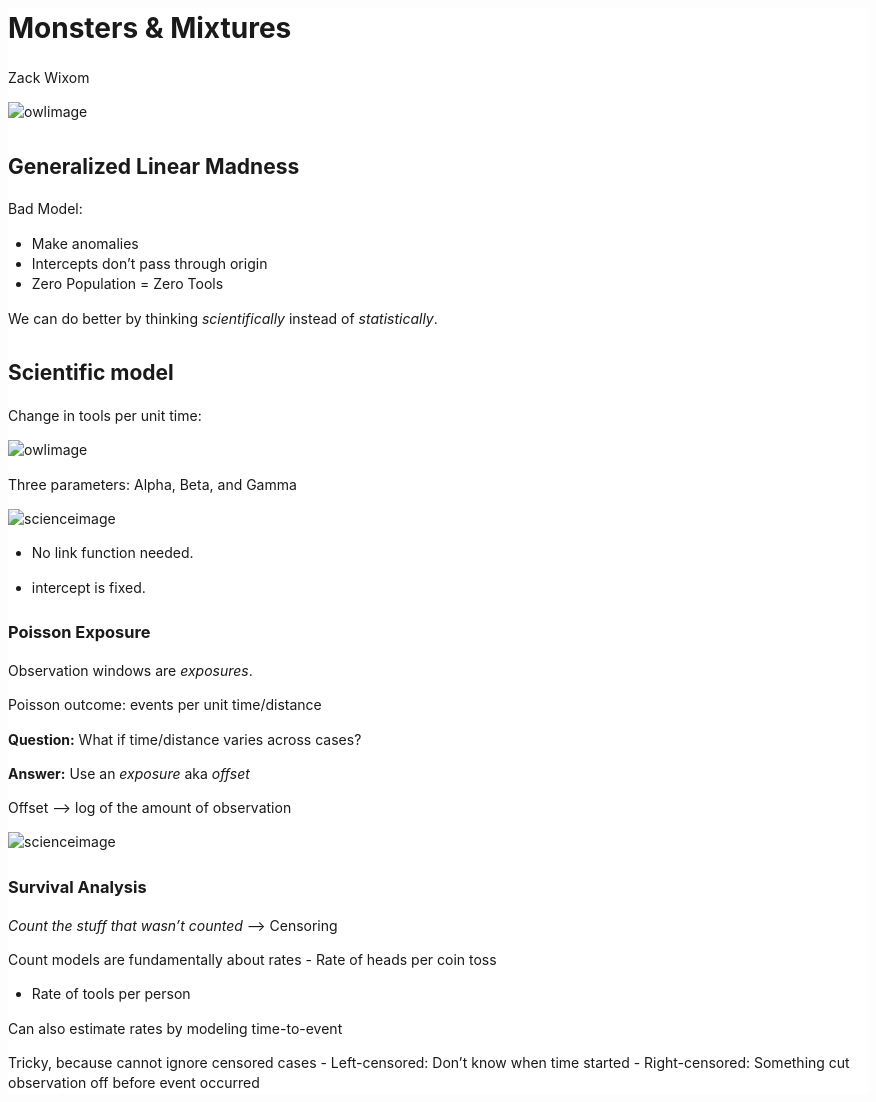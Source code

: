 Monsters & Mixtures
================
Zack Wixom

![owlimage](/Users/zwixom/School/Marketing/Quant%20Analytics/Repo/zack-wixom/Figures/Week%209/owl.png)

## Generalized Linear Madness

Bad Model:

  - Make anomalies
  - Intercepts don’t pass through origin
  - Zero Population = Zero Tools

We can do better by thinking *scientifically* instead of
*statistically*.

## Scientific model

Change in tools per unit time:

![owlimage](/Users/zwixom/School/Marketing/Quant%20Analytics/Repo/zack-wixom/Figures/Week%209/Scientific_model.png)

Three parameters: Alpha, Beta, and Gamma

![scienceimage](/Users/zwixom/School/Marketing/Quant%20Analytics/Repo/zack-wixom/Figures/Week%209/scientific_model2.png)

  - No link function needed.

  - intercept is fixed.

### Poisson Exposure

Observation windows are *exposures*.

Poisson outcome: events per unit time/distance

**Question:** What if time/distance varies across cases?

**Answer:** Use an *exposure* aka *offset*

Offset –\> log of the amount of observation

![scienceimage](/Users/zwixom/School/Marketing/Quant%20Analytics/Repo/zack-wixom/Figures/Week%209/offset.png)

### Survival Analysis

*Count the stuff that wasn’t counted* –\> Censoring

Count models are fundamentally about rates - Rate of heads per coin toss
- Rate of tools per person

Can also estimate rates by modeling time-to-event

Tricky, because cannot ignore censored cases - Left-censored: Don’t know
when time started - Right-censored: Something cut observation off before
event occurred
